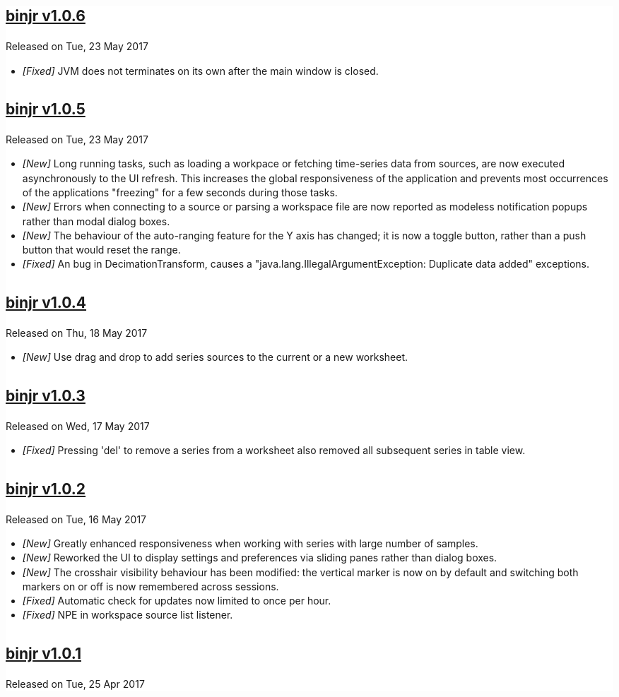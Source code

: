 ## [binjr v1.0.6](https://github.com/binjr/binjr/releases/tag/v1.0.6)
Released on Tue, 23 May 2017

- *[Fixed]* JVM does not terminates on its own after the main window is closed.

## [binjr v1.0.5](https://github.com/binjr/binjr/releases/tag/v1.0.5)
Released on Tue, 23 May 2017

- *[New]* Long running tasks, such as loading a workpace or fetching time-series data from sources, are now executed asynchronously to the UI refresh. This increases the global responsiveness of the application and prevents most occurrences of the applications "freezing" for a few seconds during those tasks.
- *[New]* Errors when connecting to a source or parsing a workspace file are now reported as modeless notification popups rather than modal dialog boxes.
- *[New]* The behaviour of the auto-ranging feature for the Y axis has changed; it is now a toggle button, rather than a push button that would reset the range.
- *[Fixed]* An bug in DecimationTransform, causes a "java.lang.IllegalArgumentException: Duplicate data added" exceptions.

## [binjr v1.0.4](https://github.com/binjr/binjr/releases/tag/v1.0.4)
Released on Thu, 18 May 2017

- *[New]* Use drag and drop to add series sources to the current or a new worksheet.

## [binjr v1.0.3](https://github.com/binjr/binjr/releases/tag/v1.0.3)
Released on Wed, 17 May 2017

- *[Fixed]* Pressing 'del' to remove a series from a worksheet also removed all subsequent series in table view.

## [binjr v1.0.2](https://github.com/binjr/binjr/releases/tag/v1.0.2)
Released on Tue, 16 May 2017

- *[New]* Greatly enhanced responsiveness when working with series with large number of samples.
- *[New]* Reworked the UI to display settings and preferences via sliding panes rather than dialog boxes.
- *[New]* The crosshair visibility behaviour has been modified: the vertical marker is now on by default and switching both markers on or off is now remembered across sessions.
- *[Fixed]* Automatic check for updates now limited to once per hour.
- *[Fixed]* NPE in workspace source list listener.

## [binjr v1.0.1](https://github.com/binjr/binjr/releases/tag/v1.0.1)
Released on Tue, 25 Apr 2017
